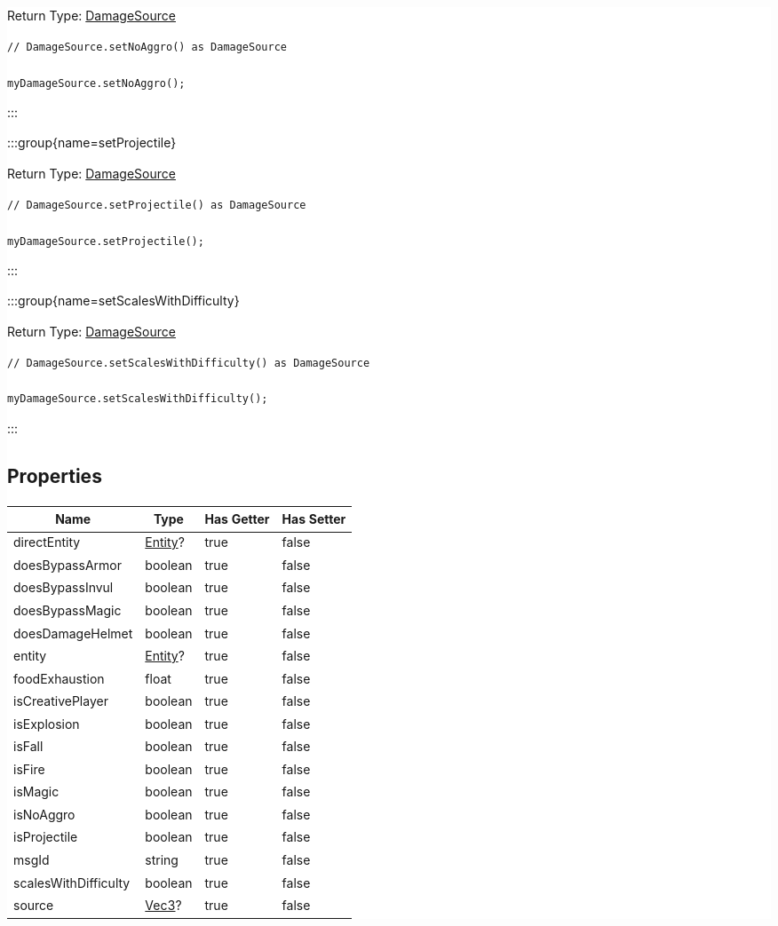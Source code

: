 Return Type: [DamageSource](/vanilla/api/world/DamageSource)

```zenscript
// DamageSource.setNoAggro() as DamageSource

myDamageSource.setNoAggro();
```

:::

:::group{name=setProjectile}

Return Type: [DamageSource](/vanilla/api/world/DamageSource)

```zenscript
// DamageSource.setProjectile() as DamageSource

myDamageSource.setProjectile();
```

:::

:::group{name=setScalesWithDifficulty}

Return Type: [DamageSource](/vanilla/api/world/DamageSource)

```zenscript
// DamageSource.setScalesWithDifficulty() as DamageSource

myDamageSource.setScalesWithDifficulty();
```

:::


## Properties

|         Name         |                 Type                  | Has Getter | Has Setter |
|----------------------|---------------------------------------|------------|------------|
| directEntity         | [Entity](/vanilla/api/entity/Entity)? | true       | false      |
| doesBypassArmor      | boolean                               | true       | false      |
| doesBypassInvul      | boolean                               | true       | false      |
| doesBypassMagic      | boolean                               | true       | false      |
| doesDamageHelmet     | boolean                               | true       | false      |
| entity               | [Entity](/vanilla/api/entity/Entity)? | true       | false      |
| foodExhaustion       | float                                 | true       | false      |
| isCreativePlayer     | boolean                               | true       | false      |
| isExplosion          | boolean                               | true       | false      |
| isFall               | boolean                               | true       | false      |
| isFire               | boolean                               | true       | false      |
| isMagic              | boolean                               | true       | false      |
| isNoAggro            | boolean                               | true       | false      |
| isProjectile         | boolean                               | true       | false      |
| msgId                | string                                | true       | false      |
| scalesWithDifficulty | boolean                               | true       | false      |
| source               | [Vec3](/vanilla/api/util/math/Vec3)?  | true       | false      |

